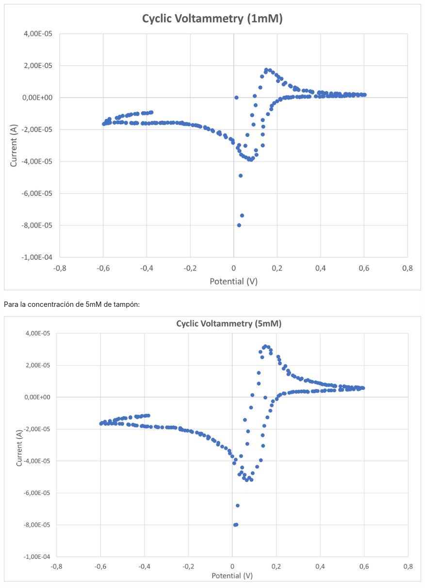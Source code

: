 ![Voltametría cíclica para concentración 1 mM.](assets/CV1.png)

Para la concentración de 5mM de tampón:

![Voltametría cíclica para concentración 5 mM.](assets/CV5.png)

